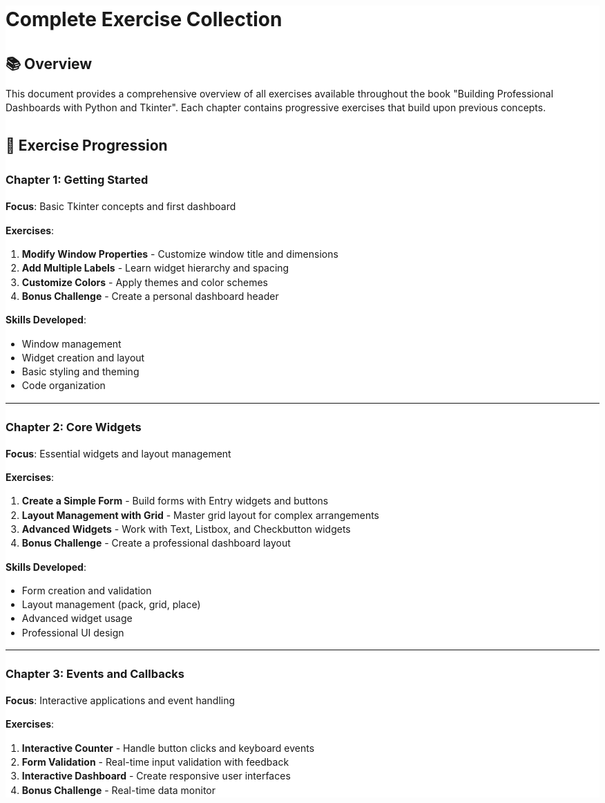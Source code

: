 # Complete Exercise Collection

## 📚 Overview

This document provides a comprehensive overview of all exercises available throughout the book "Building Professional Dashboards with Python and Tkinter". Each chapter contains progressive exercises that build upon previous concepts.

## 🎯 Exercise Progression

### Chapter 1: Getting Started
**Focus**: Basic Tkinter concepts and first dashboard

**Exercises**:
1. **Modify Window Properties** - Customize window title and dimensions
2. **Add Multiple Labels** - Learn widget hierarchy and spacing
3. **Customize Colors** - Apply themes and color schemes
4. **Bonus Challenge** - Create a personal dashboard header

**Skills Developed**:
- Window management
- Widget creation and layout
- Basic styling and theming
- Code organization

---

### Chapter 2: Core Widgets
**Focus**: Essential widgets and layout management

**Exercises**:
1. **Create a Simple Form** - Build forms with Entry widgets and buttons
2. **Layout Management with Grid** - Master grid layout for complex arrangements
3. **Advanced Widgets** - Work with Text, Listbox, and Checkbutton widgets
4. **Bonus Challenge** - Create a professional dashboard layout

**Skills Developed**:
- Form creation and validation
- Layout management (pack, grid, place)
- Advanced widget usage
- Professional UI design

---

### Chapter 3: Events and Callbacks
**Focus**: Interactive applications and event handling

**Exercises**:
1. **Interactive Counter** - Handle button clicks and keyboard events
2. **Form Validation** - Real-time input validation with feedback
3. **Interactive Dashboard** - Create responsive user interfaces
4. **Bonus Challenge** - Real-time data monitor
